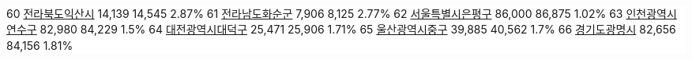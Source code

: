   <tr class="item">
    <td>60</td>
    <td><a href="/apt/전라북도익산시">전라북도익산시</a></td>
    <td>14,139</td>
    <td>14,545</td>
    <td>2.87%</td>
  </tr>

  <tr class="item">
    <td>61</td>
    <td><a href="/apt/전라남도화순군">전라남도화순군</a></td>
    <td>7,906</td>
    <td>8,125</td>
    <td>2.77%</td>
  </tr>

  <tr class="item">
    <td>62</td>
    <td><a href="/apt/서울특별시은평구">서울특별시은평구</a></td>
    <td>86,000</td>
    <td>86,875</td>
    <td>1.02%</td>
  </tr>

  <tr class="item">
    <td>63</td>
    <td><a href="/apt/인천광역시연수구">인천광역시연수구</a></td>
    <td>82,980</td>
    <td>84,229</td>
    <td>1.5%</td>
  </tr>

  <tr class="item">
    <td>64</td>
    <td><a href="/apt/대전광역시대덕구">대전광역시대덕구</a></td>
    <td>25,471</td>
    <td>25,906</td>
    <td>1.71%</td>
  </tr>

  <tr class="item">
    <td>65</td>
    <td><a href="/apt/울산광역시중구">울산광역시중구</a></td>
    <td>39,885</td>
    <td>40,562</td>
    <td>1.7%</td>
  </tr>

  <tr class="item">
    <td>66</td>
    <td><a href="/apt/경기도광명시">경기도광명시</a></td>
    <td>82,656</td>
    <td>84,156</td>
    <td>1.81%</td>
  </tr>
